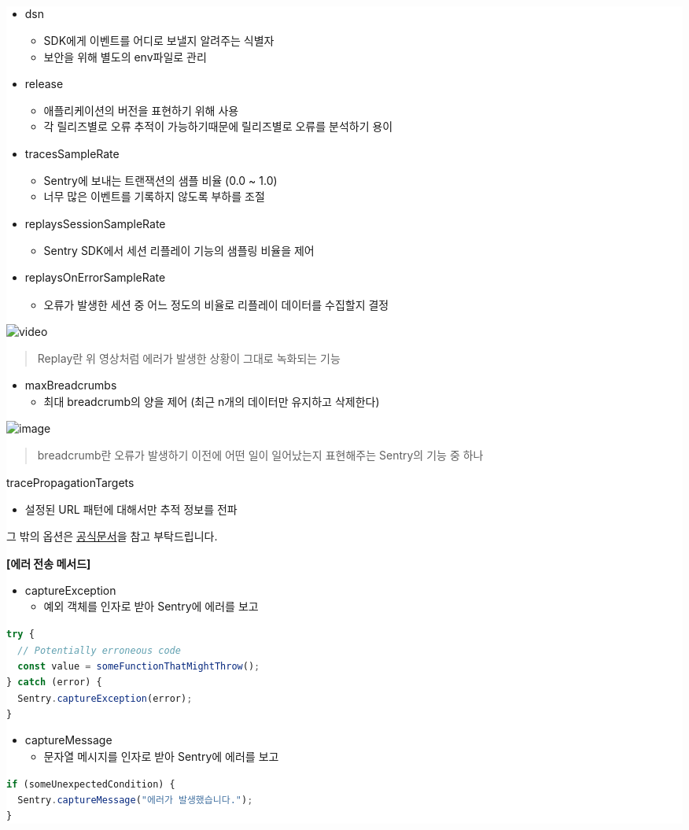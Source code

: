 - dsn

  - SDK에게 이벤트를 어디로 보낼지 알려주는 식별자
  - 보안을 위해 별도의 env파일로 관리

- release

  - 애플리케이션의 버전을 표현하기 위해 사용
  - 각 릴리즈별로 오류 추적이 가능하기때문에 릴리즈별로 오류를 분석하기 용이

- tracesSampleRate

  - Sentry에 보내는 트랜잭션의 샘플 비율 (0.0 ~ 1.0)
  - 너무 많은 이벤트를 기록하지 않도록 부하를 조절

- replaysSessionSampleRate

  - Sentry SDK에서 세션 리플레이 기능의 샘플링 비율을 제어

- replaysOnErrorSampleRate

  - 오류가 발생한 세션 중 어느 정도의 비율로 리플레이 데이터를 수집할지 결정

![video](https://github.com/teawon/Sentry-React-Practice/assets/78795820/b5d1c502-2591-4da4-98c4-5b7828dc02a5)

> Replay란 위 영상처럼 에러가 발생한 상황이 그대로 녹화되는 기능

- maxBreadcrumbs
  - 최대 breadcrumb의 양을 제어 (최근 n개의 데이터만 유지하고 삭제한다)

![image](https://github.com/teawon/Sentry-React-Practice/assets/78795820/44c74327-d891-46f6-b01a-a5786e81542a)

> breadcrumb란 오류가 발생하기 이전에 어떤 일이 일어났는지 표현해주는 Sentry의 기능 중 하나

tracePropagationTargets

- 설정된 URL 패턴에 대해서만 추적 정보를 전파

그 밖의 옵션은 [공식문서](https://docs.sentry.io/platforms/javascript/configuration/options/?original_referrer=https%3A%2F%2Ftech.kakaopay.com%2F)을 참고 부탁드립니다.

**[에러 전송 메서드]**

- captureException
  - 예외 객체를 인자로 받아 Sentry에 에러를 보고

```javascript
try {
  // Potentially erroneous code
  const value = someFunctionThatMightThrow();
} catch (error) {
  Sentry.captureException(error);
}
```

- captureMessage
  - 문자열 메시지를 인자로 받아 Sentry에 에러를 보고

```javascript
if (someUnexpectedCondition) {
  Sentry.captureMessage("에러가 발생했습니다.");
}
```
